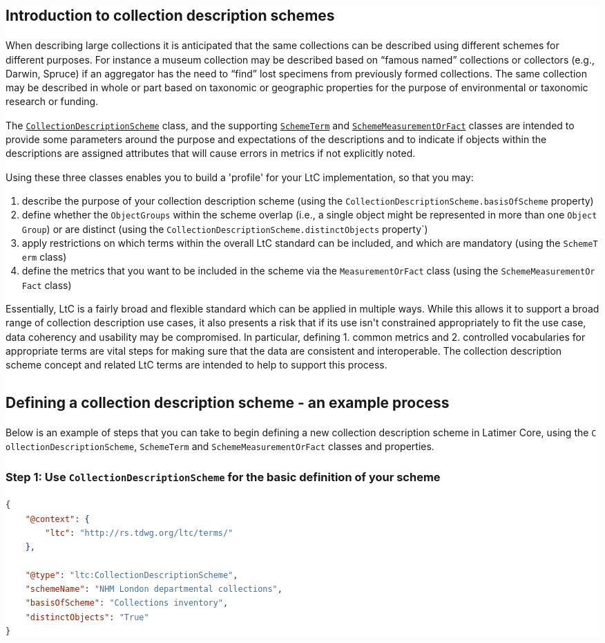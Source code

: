 ## Introduction to collection description schemes

When describing large collections it is anticipated that the same collections can be described using different schemes for different purposes. For instance a museum collection may be described based on “famous named” collections or collectors (e.g., Darwin, Spruce) if an aggregator has the need to “find” lost specimens from previously formed collections. The same collection may be described in whole or part based on taxonomic or geographic properties for the purpose of environmental or taxonomic research or funding.

The [`CollectionDescriptionScheme`](https://github.com/tdwg/rs.tdwg.org/blob/latimer/process/page_build_scripts/index.md#ltc_CollectionDescriptionScheme) class, and the supporting [`SchemeTerm`](https://github.com/tdwg/rs.tdwg.org/blob/latimer/process/page_build_scripts/index.md#ltc_SchemeTerm) and [`SchemeMeasurementOrFact`](https://github.com/tdwg/rs.tdwg.org/blob/latimer/process/page_build_scripts/index.md#ltc_SchemeMeasurementOrFact) classes are intended to provide some parameters around the purpose and expectations of the descriptions and to indicate if objects within the descriptions are assigned attributes that will cause errors in metrics if not explicitly noted.

Using these three classes enables you to build a 'profile' for your LtC implementation, so that you may:

1. describe the purpose of your collection description scheme (using the `CollectionDescriptionScheme.basisOfScheme` property)
2. define whether the `ObjectGroups` within the scheme overlap (i.e., a single object might be represented in more than one `ObjectGroup`) or are distinct (using the `CollectionDescriptionScheme.distinctObjects` property`)
3. apply restrictions on which terms within the overall LtC standard can be included, and which are mandatory (using the `SchemeTerm` class)
4. define the metrics that you want to be included in the scheme via the `MeasurementOrFact` class (using the `SchemeMeasurementOrFact` class)

Essentially, LtC is a fairly broad and flexible standard which can be applied in multiple ways. While this allows it to support a broad range of collection description use cases, it also presents a risk that if its use isn't constrained appropriately to fit the use case, data coherency and usability may be compromised. In particular, defining 1. common metrics and 2. controlled vocabularies for appropriate terms are vital steps for making sure that the data are consistent and interoperable. The collection description scheme concept and related LtC terms are intended to help to support this process.

## Defining a collection description scheme - an example process

Below is an example of steps that you can take to begin defining a new collection description scheme in Latimer Core, using the `CollectionDescriptionScheme`, `SchemeTerm` and `SchemeMeasurementOrFact` classes and properties.

### Step 1: Use `CollectionDescriptionScheme` for the basic definition of your scheme

```json
{
    "@context": {
        "ltc": "http://rs.tdwg.org/ltc/terms/"
    },

    "@type": "ltc:CollectionDescriptionScheme",
    "schemeName": "NHM London departmental collections",
    "basisOfScheme": "Collections inventory",
    "distinctObjects": "True"
}
```
